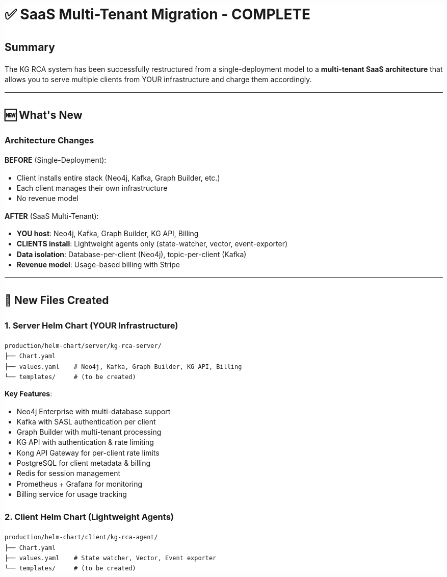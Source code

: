 # ✅ SaaS Multi-Tenant Migration - COMPLETE

## Summary

The KG RCA system has been successfully restructured from a single-deployment model to a **multi-tenant SaaS architecture** that allows you to serve multiple clients from YOUR infrastructure and charge them accordingly.

---

## 🆕 What's New

### Architecture Changes

**BEFORE** (Single-Deployment):
- Client installs entire stack (Neo4j, Kafka, Graph Builder, etc.)
- Each client manages their own infrastructure
- No revenue model

**AFTER** (SaaS Multi-Tenant):
- **YOU host**: Neo4j, Kafka, Graph Builder, KG API, Billing
- **CLIENTS install**: Lightweight agents only (state-watcher, vector, event-exporter)
- **Data isolation**: Database-per-client (Neo4j), topic-per-client (Kafka)
- **Revenue model**: Usage-based billing with Stripe

---

## 📁 New Files Created

### 1. Server Helm Chart (YOUR Infrastructure)
```
production/helm-chart/server/kg-rca-server/
├── Chart.yaml
├── values.yaml    # Neo4j, Kafka, Graph Builder, KG API, Billing
└── templates/     # (to be created)
```

**Key Features**:
- Neo4j Enterprise with multi-database support
- Kafka with SASL authentication per client
- Graph Builder with multi-tenant processing
- KG API with authentication & rate limiting
- Kong API Gateway for per-client rate limits
- PostgreSQL for client metadata & billing
- Redis for session management
- Prometheus + Grafana for monitoring
- Billing service for usage tracking

### 2. Client Helm Chart (Lightweight Agents)
```
production/helm-chart/client/kg-rca-agent/
├── Chart.yaml
├── values.yaml    # State watcher, Vector, Event exporter
└── templates/     # (to be created)
```
